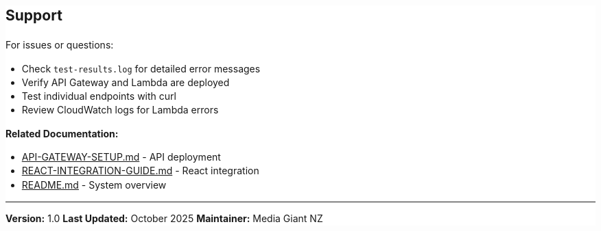 ## Support

For issues or questions:
- Check `test-results.log` for detailed error messages
- Verify API Gateway and Lambda are deployed
- Test individual endpoints with curl
- Review CloudWatch logs for Lambda errors

**Related Documentation:**
- [API-GATEWAY-SETUP.md](API-GATEWAY-SETUP.md) - API deployment
- [REACT-INTEGRATION-GUIDE.md](REACT-INTEGRATION-GUIDE.md) - React integration
- [README.md](README.md) - System overview

---

**Version:** 1.0
**Last Updated:** October 2025
**Maintainer:** Media Giant NZ
